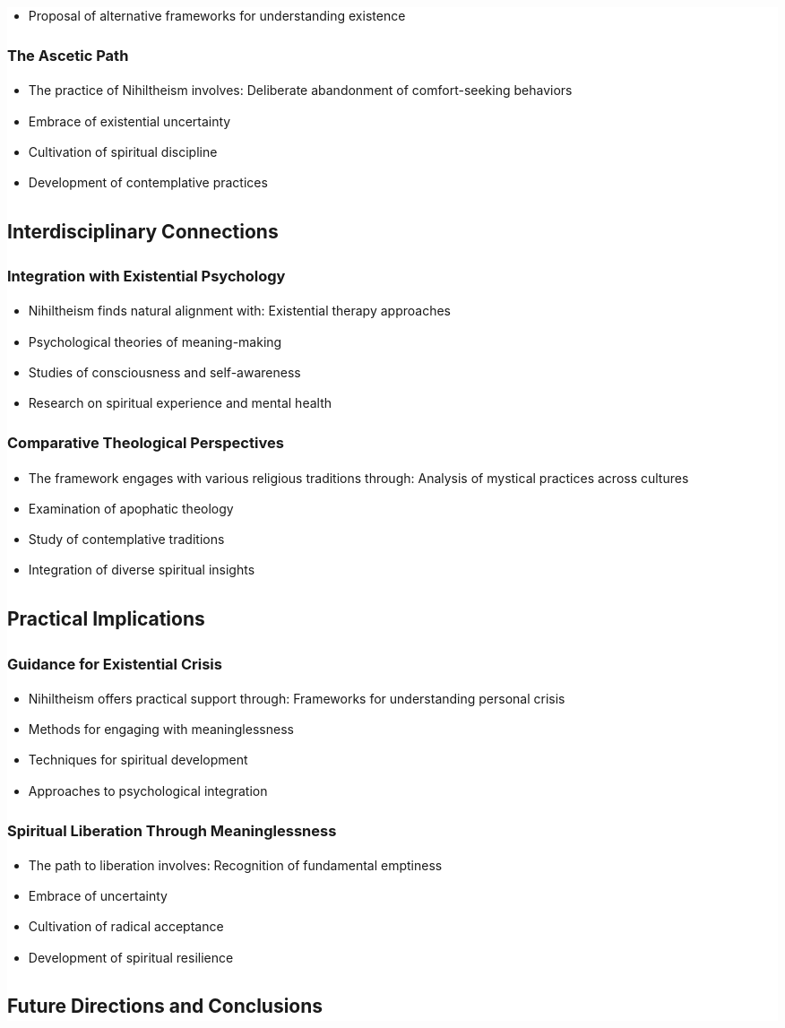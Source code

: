 - Proposal of alternative frameworks for understanding existence

### The Ascetic Path

- The practice of Nihiltheism involves: Deliberate abandonment of comfort-seeking behaviors

- Embrace of existential uncertainty

- Cultivation of spiritual discipline

- Development of contemplative practices

## Interdisciplinary Connections

### Integration with Existential Psychology

- Nihiltheism finds natural alignment with: Existential therapy approaches

- Psychological theories of meaning-making

- Studies of consciousness and self-awareness

- Research on spiritual experience and mental health

### Comparative Theological Perspectives

- The framework engages with various religious traditions through: Analysis of mystical practices across cultures

- Examination of apophatic theology

- Study of contemplative traditions

- Integration of diverse spiritual insights

## Practical Implications

### Guidance for Existential Crisis

- Nihiltheism offers practical support through: Frameworks for understanding personal crisis

- Methods for engaging with meaninglessness

- Techniques for spiritual development

- Approaches to psychological integration

### Spiritual Liberation Through Meaninglessness

- The path to liberation involves: Recognition of fundamental emptiness

- Embrace of uncertainty

- Cultivation of radical acceptance

- Development of spiritual resilience

## Future Directions and Conclusions
